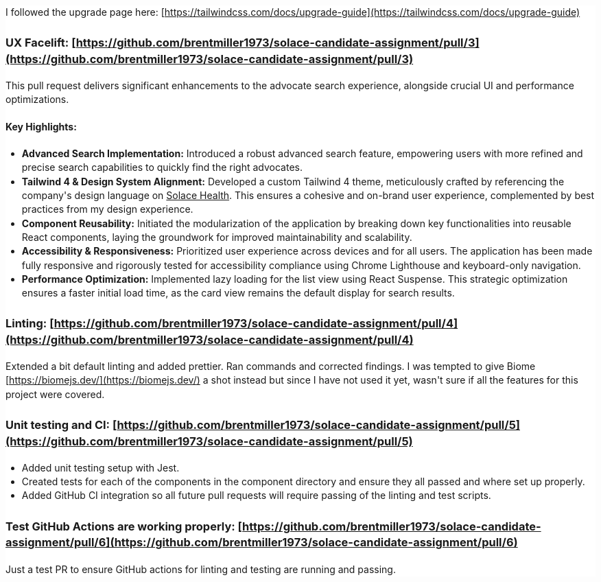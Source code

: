 I followed the upgrade page here:  [https://tailwindcss.com/docs/upgrade-guide](https://tailwindcss.com/docs/upgrade-guide)

### UX Facelift:  [https://github.com/brentmiller1973/solace-candidate-assignment/pull/3](https://github.com/brentmiller1973/solace-candidate-assignment/pull/3)

This pull request delivers significant enhancements to the advocate search experience, alongside crucial UI and performance optimizations.

#### Key Highlights:

*   **Advanced Search Implementation:** Introduced a robust advanced search feature, empowering users with more refined and precise search capabilities to quickly find the right advocates.
*   **Tailwind 4 & Design System Alignment:** Developed a custom Tailwind 4 theme, meticulously crafted by referencing the company's design language on [Solace Health](https://www.solace.health/). This ensures a cohesive and on-brand user experience, complemented by best practices from my design experience.
*   **Component Reusability:** Initiated the modularization of the application by breaking down key functionalities into reusable React components, laying the groundwork for improved maintainability and scalability.
*   **Accessibility & Responsiveness:** Prioritized user experience across devices and for all users. The application has been made fully responsive and rigorously tested for accessibility compliance using Chrome Lighthouse and keyboard-only navigation.
*   **Performance Optimization:** Implemented lazy loading for the list view using React Suspense. This strategic optimization ensures a faster initial load time, as the card view remains the default display for search results.

### Linting:  [https://github.com/brentmiller1973/solace-candidate-assignment/pull/4](https://github.com/brentmiller1973/solace-candidate-assignment/pull/4)

Extended a bit default linting and added prettier. Ran commands and corrected findings.  I was tempted to give Biome [https://biomejs.dev/](https://biomejs.dev/) a shot instead but since I have not used it yet, wasn't sure if all the features for this project were covered.

### Unit testing and CI:  [https://github.com/brentmiller1973/solace-candidate-assignment/pull/5](https://github.com/brentmiller1973/solace-candidate-assignment/pull/5)

- Added unit testing setup with Jest.
- Created tests for each of the components in the component directory and ensure they all passed and where set up properly.
- Added GitHub CI integration so all future pull requests will require passing of the linting and test scripts.

### Test GitHub Actions are working properly:  [https://github.com/brentmiller1973/solace-candidate-assignment/pull/6](https://github.com/brentmiller1973/solace-candidate-assignment/pull/6)

Just a test PR to ensure GitHub actions for linting and testing are running and passing.
